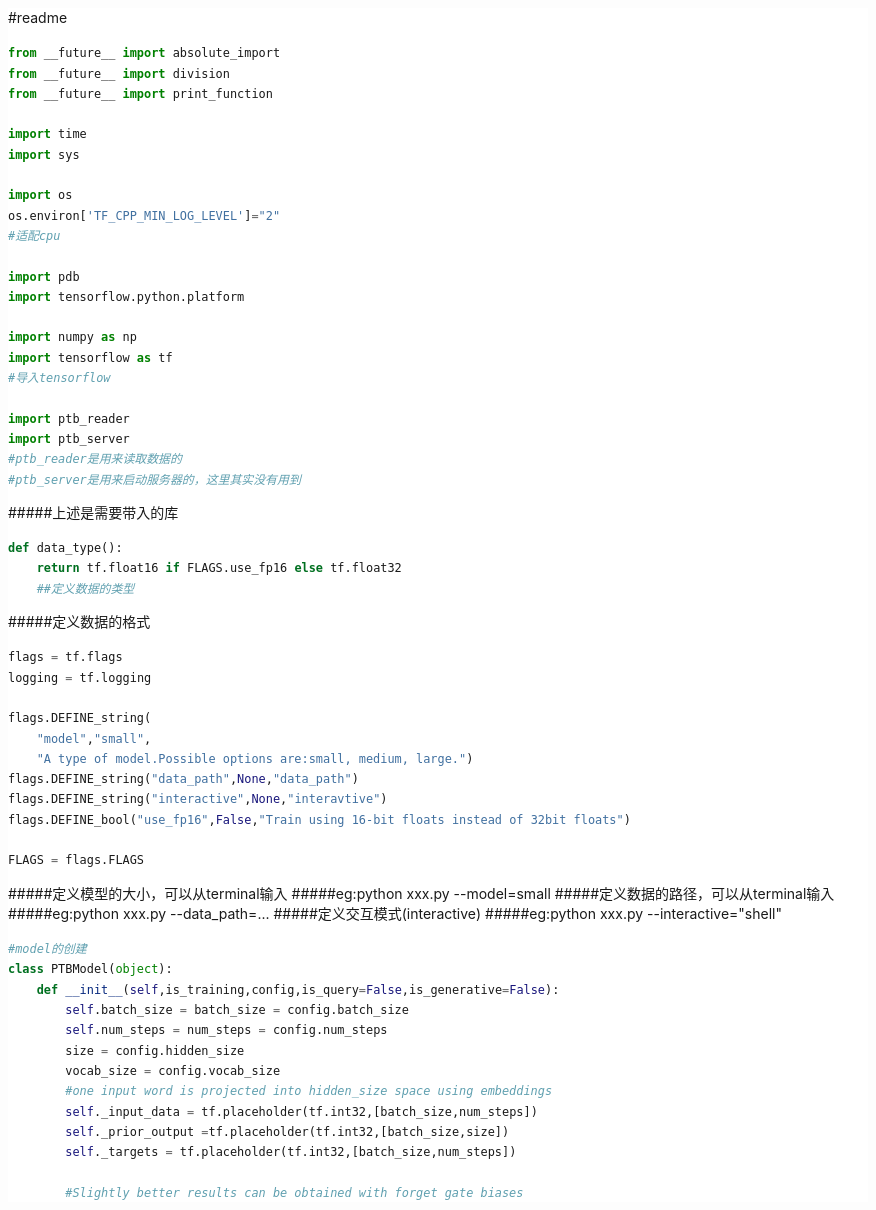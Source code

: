 #readme
```python
from __future__ import absolute_import
from __future__ import division
from __future__ import print_function

import time
import sys

import os
os.environ['TF_CPP_MIN_LOG_LEVEL']="2"
#适配cpu

import pdb
import tensorflow.python.platform

import numpy as np
import tensorflow as tf
#导入tensorflow

import ptb_reader
import ptb_server
#ptb_reader是用来读取数据的
#ptb_server是用来启动服务器的，这里其实没有用到
```
#####上述是需要带入的库
```python
def data_type():
    return tf.float16 if FLAGS.use_fp16 else tf.float32
    ##定义数据的类型
```
#####定义数据的格式
```python
flags = tf.flags
logging = tf.logging

flags.DEFINE_string(
    "model","small",
    "A type of model.Possible options are:small, medium, large.")
flags.DEFINE_string("data_path",None,"data_path")
flags.DEFINE_string("interactive",None,"interavtive")
flags.DEFINE_bool("use_fp16",False,"Train using 16-bit floats instead of 32bit floats")

FLAGS = flags.FLAGS
```
#####定义模型的大小，可以从terminal输入
#####eg:python xxx.py --model=small
#####定义数据的路径，可以从terminal输入
#####eg:python xxx.py --data_path=...
#####定义交互模式(interactive)
#####eg:python xxx.py --interactive="shell"
```python
#model的创建
class PTBModel(object):
    def __init__(self,is_training,config,is_query=False,is_generative=False):
        self.batch_size = batch_size = config.batch_size
        self.num_steps = num_steps = config.num_steps
        size = config.hidden_size
        vocab_size = config.vocab_size
        #one input word is projected into hidden_size space using embeddings
        self._input_data = tf.placeholder(tf.int32,[batch_size,num_steps])
        self._prior_output =tf.placeholder(tf.int32,[batch_size,size])
        self._targets = tf.placeholder(tf.int32,[batch_size,num_steps])

        #Slightly better results can be obtained with forget gate biases
```